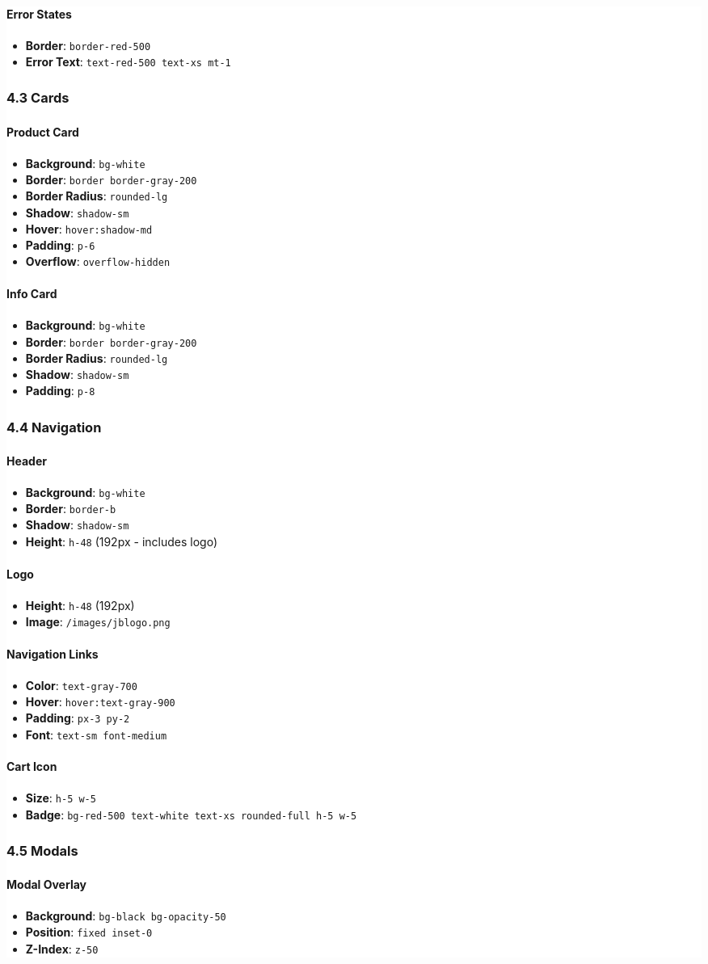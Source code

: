 #### Error States
- **Border**: `border-red-500`
- **Error Text**: `text-red-500 text-xs mt-1`

### 4.3 Cards

#### Product Card
- **Background**: `bg-white`
- **Border**: `border border-gray-200`
- **Border Radius**: `rounded-lg`
- **Shadow**: `shadow-sm`
- **Hover**: `hover:shadow-md`
- **Padding**: `p-6`
- **Overflow**: `overflow-hidden`

#### Info Card
- **Background**: `bg-white`
- **Border**: `border border-gray-200`
- **Border Radius**: `rounded-lg`
- **Shadow**: `shadow-sm`
- **Padding**: `p-8`

### 4.4 Navigation

#### Header
- **Background**: `bg-white`
- **Border**: `border-b`
- **Shadow**: `shadow-sm`
- **Height**: `h-48` (192px - includes logo)

#### Logo
- **Height**: `h-48` (192px)
- **Image**: `/images/jblogo.png`

#### Navigation Links
- **Color**: `text-gray-700`
- **Hover**: `hover:text-gray-900`
- **Padding**: `px-3 py-2`
- **Font**: `text-sm font-medium`

#### Cart Icon
- **Size**: `h-5 w-5`
- **Badge**: `bg-red-500 text-white text-xs rounded-full h-5 w-5`

### 4.5 Modals

#### Modal Overlay
- **Background**: `bg-black bg-opacity-50`
- **Position**: `fixed inset-0`
- **Z-Index**: `z-50`
